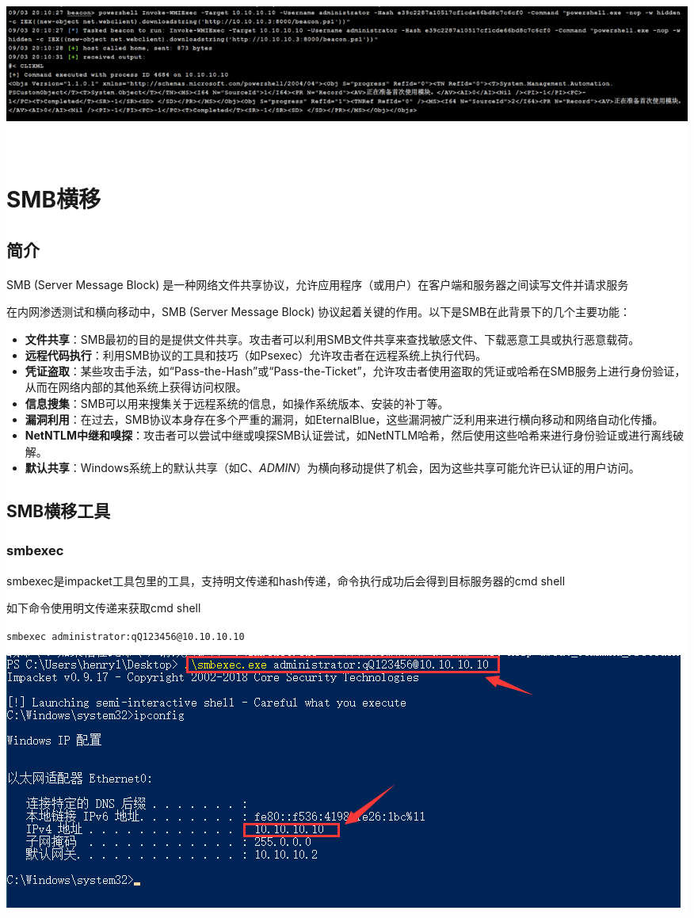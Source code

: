 ![image-20230903201141946](内网横向移动/image-20230903201141946.png)

​	

# SMB横移

## 简介

SMB (Server Message Block) 是一种网络文件共享协议，允许应用程序（或用户）在客户端和服务器之间读写文件并请求服务

在内网渗透测试和横向移动中，SMB (Server Message Block) 协议起着关键的作用。以下是SMB在此背景下的几个主要功能：

- **文件共享**：SMB最初的目的是提供文件共享。攻击者可以利用SMB文件共享来查找敏感文件、下载恶意工具或执行恶意载荷。
- **远程代码执行**：利用SMB协议的工具和技巧（如Psexec）允许攻击者在远程系统上执行代码。
- **凭证盗取**：某些攻击手法，如“Pass-the-Hash”或“Pass-the-Ticket”，允许攻击者使用盗取的凭证或哈希在SMB服务上进行身份验证，从而在网络内部的其他系统上获得访问权限。
- **信息搜集**：SMB可以用来搜集关于远程系统的信息，如操作系统版本、安装的补丁等。
- **漏洞利用**：在过去，SMB协议本身存在多个严重的漏洞，如EternalBlue，这些漏洞被广泛利用来进行横向移动和网络自动化传播。
- **NetNTLM中继和嗅探**：攻击者可以尝试中继或嗅探SMB认证尝试，如NetNTLM哈希，然后使用这些哈希来进行身份验证或进行离线破解。
- **默认共享**：Windows系统上的默认共享（如C$、ADMIN$）为横向移动提供了机会，因为这些共享可能允许已认证的用户访问。



## SMB横移工具

### smbexec

smbexec是impacket工具包里的工具，支持明文传递和hash传递，命令执行成功后会得到目标服务器的cmd shell



如下命令使用明文传递来获取cmd shell

```
smbexec administrator:qQ123456@10.10.10.10
```

![image-20230903204930250](内网横向移动/image-20230903204930250.png)	
